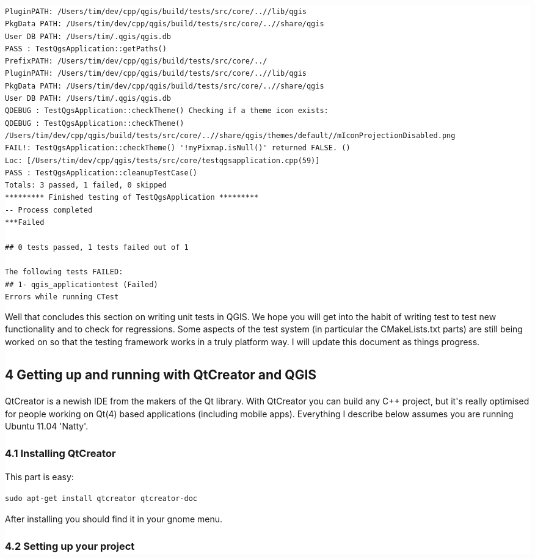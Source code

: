 ```
PluginPATH: /Users/tim/dev/cpp/qgis/build/tests/src/core/..//lib/qgis
PkgData PATH: /Users/tim/dev/cpp/qgis/build/tests/src/core/..//share/qgis
User DB PATH: /Users/tim/.qgis/qgis.db
PASS : TestQgsApplication::getPaths()
PrefixPATH: /Users/tim/dev/cpp/qgis/build/tests/src/core/../
PluginPATH: /Users/tim/dev/cpp/qgis/build/tests/src/core/..//lib/qgis
PkgData PATH: /Users/tim/dev/cpp/qgis/build/tests/src/core/..//share/qgis
User DB PATH: /Users/tim/.qgis/qgis.db
QDEBUG : TestQgsApplication::checkTheme() Checking if a theme icon exists:
QDEBUG : TestQgsApplication::checkTheme() 
/Users/tim/dev/cpp/qgis/build/tests/src/core/..//share/qgis/themes/default//mIconProjectionDisabled.png
FAIL!: TestQgsApplication::checkTheme() '!myPixmap.isNull()' returned FALSE. ()
Loc: [/Users/tim/dev/cpp/qgis/tests/src/core/testqgsapplication.cpp(59)]
PASS : TestQgsApplication::cleanupTestCase()
Totals: 3 passed, 1 failed, 0 skipped
********* Finished testing of TestQgsApplication *********
-- Process completed
***Failed

## 0 tests passed, 1 tests failed out of 1

The following tests FAILED:
## 1- qgis_applicationtest (Failed)
Errors while running CTest
```

Well that concludes this section on writing unit tests in QGIS. We hope you
will get into the habit of writing test to test new functionality and to check
for regressions. Some aspects of the test system (in particular the
CMakeLists.txt parts) are still being worked on so that the testing framework
works in a truly platform way. I will update this document as things
progress.


## 4 Getting up and running with QtCreator and QGIS


QtCreator is a newish IDE from the makers of the Qt library. With QtCreator you
can build any C++ project, but it's really optimised for people working on
Qt(4) based applications (including mobile apps). Everything I describe below
assumes you are running Ubuntu 11.04 'Natty'.


### 4.1 Installing QtCreator


This part is easy:

`sudo apt-get install qtcreator qtcreator-doc`

After installing you should find it in your gnome menu.


### 4.2 Setting up your project
